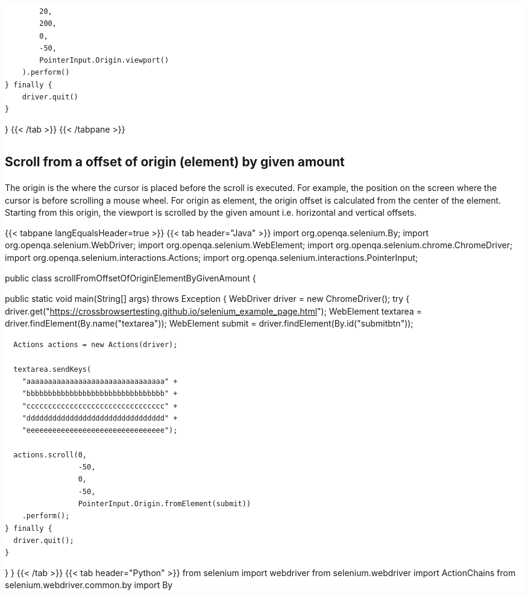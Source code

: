             20,
            200,
            0,
            -50,
            PointerInput.Origin.viewport()
        ).perform()
    } finally {
        driver.quit()
    }
}
  {{< /tab >}}
{{< /tabpane >}}

## Scroll from a offset of origin (element) by given amount

The origin is the where the cursor is placed before the scroll is executed. 
For example, the position on the screen where the cursor is before scrolling a mouse wheel. 
For origin as element, the origin offset is calculated from the center of the element.
Starting from this origin, the viewport is scrolled by the given amount 
i.e. horizontal and vertical offsets.

{{< tabpane langEqualsHeader=true >}}
   {{< tab header="Java" >}}
import org.openqa.selenium.By;
import org.openqa.selenium.WebDriver;
import org.openqa.selenium.WebElement;
import org.openqa.selenium.chrome.ChromeDriver;
import org.openqa.selenium.interactions.Actions;
import org.openqa.selenium.interactions.PointerInput;

public class scrollFromOffsetOfOriginElementByGivenAmount {

  public static void main(String[] args) throws Exception {
    WebDriver driver = new ChromeDriver();
    try {
      driver.get("https://crossbrowsertesting.github.io/selenium_example_page.html");
      WebElement textarea = driver.findElement(By.name("textarea"));
      WebElement submit = driver.findElement(By.id("submitbtn"));

      Actions actions = new Actions(driver);

      textarea.sendKeys(
        "aaaaaaaaaaaaaaaaaaaaaaaaaaaaaaaa" +
        "bbbbbbbbbbbbbbbbbbbbbbbbbbbbbbbb" +
        "cccccccccccccccccccccccccccccccc" +
        "dddddddddddddddddddddddddddddddd" +
        "eeeeeeeeeeeeeeeeeeeeeeeeeeeeeeee");

      actions.scroll(0,
                     -50,
                     0,
                     -50,
                     PointerInput.Origin.fromElement(submit))
        .perform();
    } finally {
      driver.quit();
    }
  }
}
  {{< /tab >}}
  {{< tab header="Python" >}}
from selenium import webdriver
from selenium.webdriver import ActionChains
from selenium.webdriver.common.by import By
